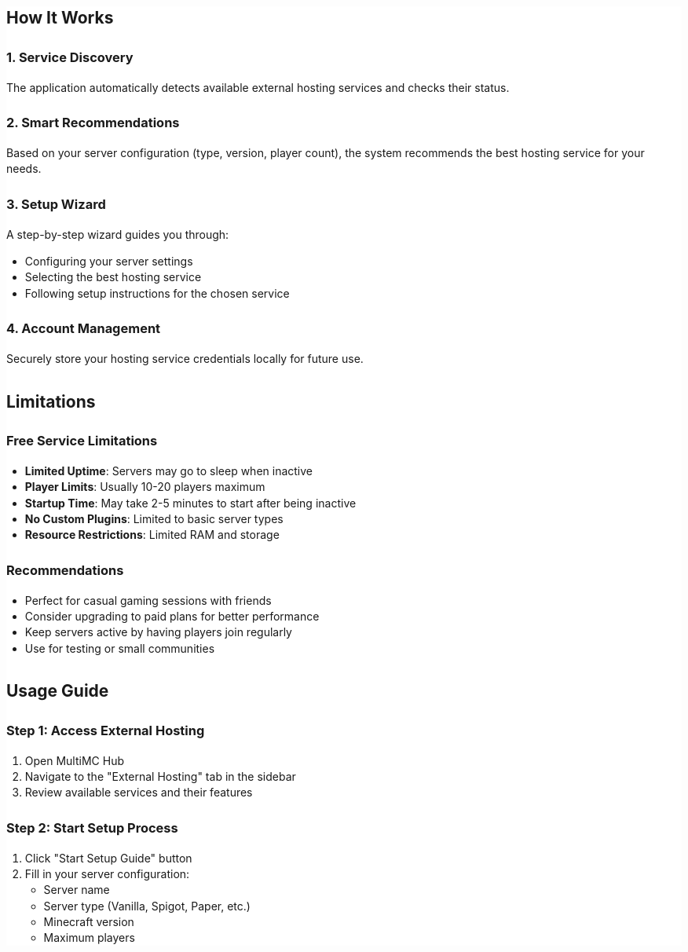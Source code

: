 ## How It Works

### 1. Service Discovery
The application automatically detects available external hosting services and checks their status.

### 2. Smart Recommendations
Based on your server configuration (type, version, player count), the system recommends the best hosting service for your needs.

### 3. Setup Wizard
A step-by-step wizard guides you through:
- Configuring your server settings
- Selecting the best hosting service
- Following setup instructions for the chosen service

### 4. Account Management
Securely store your hosting service credentials locally for future use.

## Limitations

### Free Service Limitations
- **Limited Uptime**: Servers may go to sleep when inactive
- **Player Limits**: Usually 10-20 players maximum
- **Startup Time**: May take 2-5 minutes to start after being inactive
- **No Custom Plugins**: Limited to basic server types
- **Resource Restrictions**: Limited RAM and storage

### Recommendations
- Perfect for casual gaming sessions with friends
- Consider upgrading to paid plans for better performance
- Keep servers active by having players join regularly
- Use for testing or small communities

## Usage Guide

### Step 1: Access External Hosting
1. Open MultiMC Hub
2. Navigate to the "External Hosting" tab in the sidebar
3. Review available services and their features

### Step 2: Start Setup Process
1. Click "Start Setup Guide" button
2. Fill in your server configuration:
   - Server name
   - Server type (Vanilla, Spigot, Paper, etc.)
   - Minecraft version
   - Maximum players
